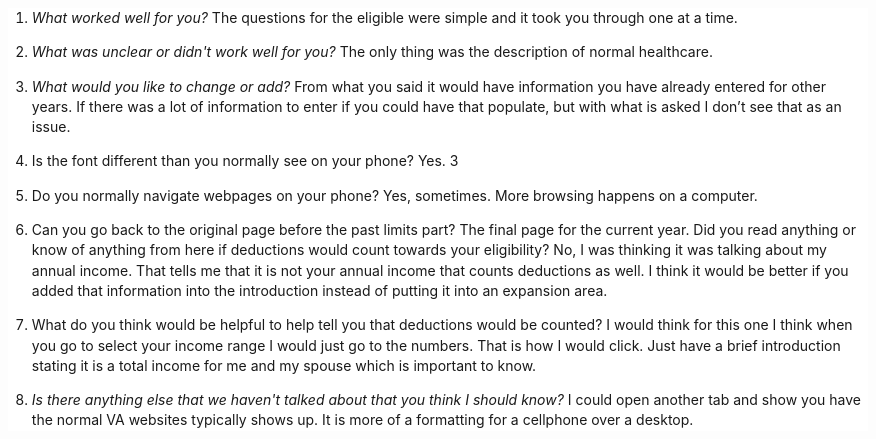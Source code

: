 1. *What worked well for you?* The questions for the eligible were simple and it took you through one at a time. 

1. *What was unclear or didn't work well for you?* The only thing was the description of normal healthcare.

1.	*What would you like to change or add?* From what you said it would have information you have already entered for other years. If there was a lot of information to enter if you could have that populate, but with what is asked I don’t see that as an issue. 
2.	Is the font different than you normally see on your phone? Yes. 3
3.	Do you normally navigate webpages on your phone? Yes, sometimes. More browsing happens on a computer. 
4.	Can you go back to the original page before the past limits part? The final page for the current year. Did you read anything or know of anything from here if deductions would count towards your eligibility? No, I was thinking it was talking about my annual income. That tells me that it is not your annual income that counts deductions as well. I think it would be better if you added that information into the introduction instead of putting it into an expansion area.
5.	What do you think would be helpful to  help tell you that deductions would be counted? I would think for this one I think when you go to select your income range I would just go to the numbers. That is how I would click. Just have a brief introduction stating it is a total income for me and my spouse which is important to know.

1. *Is there anything else that we haven't talked about that you think I should know?* I could open another tab and show you have the normal VA websites typically shows up. It is more of a formatting for a cellphone over a desktop. 
